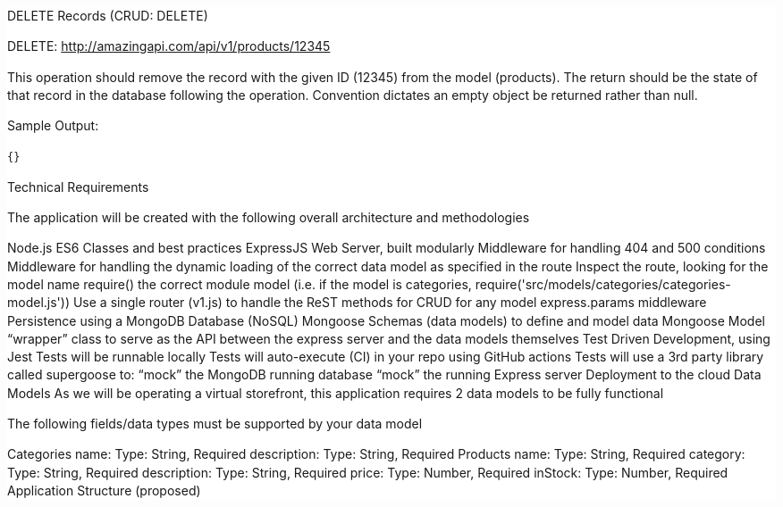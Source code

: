 DELETE Records (CRUD: DELETE)

DELETE: http://amazingapi.com/api/v1/products/12345

This operation should remove the record with the given ID (12345) from the model (products). The return should be the state of that record in the database following the operation. Convention dictates an empty object be returned rather than null.

Sample Output:
```
{}
```

Technical Requirements

The application will be created with the following overall architecture and methodologies

Node.js
ES6 Classes and best practices
ExpressJS Web Server, built modularly
Middleware for handling 404 and 500 conditions
Middleware for handling the dynamic loading of the correct data model as specified in the route
Inspect the route, looking for the model name
require() the correct module model (i.e. if the model is categories, require('src/models/categories/categories-model.js'))
Use a single router (v1.js) to handle the ReST methods for CRUD for any model
express.params middleware
Persistence using a MongoDB Database (NoSQL)
Mongoose Schemas (data models) to define and model data
Mongoose Model “wrapper” class to serve as the API between the express server and the data models themselves
Test Driven Development, using Jest
Tests will be runnable locally
Tests will auto-execute (CI) in your repo using GitHub actions
Tests will use a 3rd party library called supergoose to:
“mock” the MongoDB running database
“mock” the running Express server
Deployment to the cloud
Data Models
As we will be operating a virtual storefront, this application requires 2 data models to be fully functional

The following fields/data types must be supported by your data model

Categories
name: Type: String, Required
description: Type: String, Required
Products
name: Type: String, Required
category: Type: String, Required
description: Type: String, Required
price: Type: Number, Required
inStock: Type: Number, Required
Application Structure (proposed)
